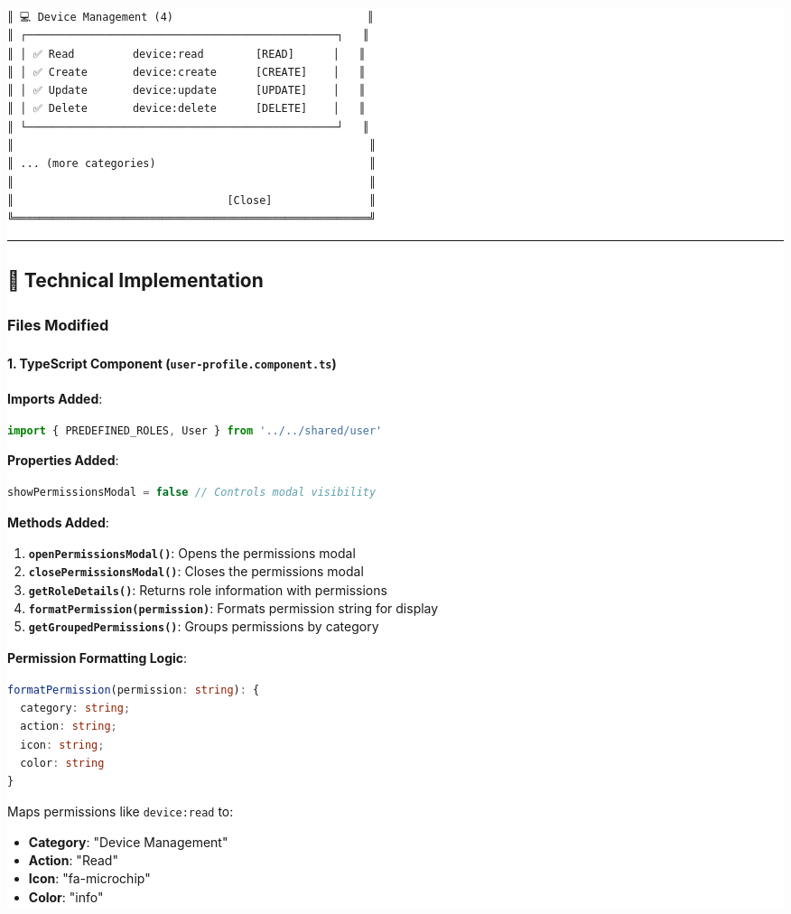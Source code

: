 ```
║ 💻 Device Management (4)                              ║
║ ┌────────────────────────────────────────────────┐   ║
║ │ ✅ Read         device:read        [READ]      │   ║
║ │ ✅ Create       device:create      [CREATE]    │   ║
║ │ ✅ Update       device:update      [UPDATE]    │   ║
║ │ ✅ Delete       device:delete      [DELETE]    │   ║
║ └────────────────────────────────────────────────┘   ║
║                                                       ║
║ ... (more categories)                                 ║
║                                                       ║
║                                 [Close]               ║
╚═══════════════════════════════════════════════════════╝
```

---

## 🔧 Technical Implementation

### Files Modified

#### 1. TypeScript Component (`user-profile.component.ts`)

**Imports Added**:

```typescript
import { PREDEFINED_ROLES, User } from '../../shared/user'
```

**Properties Added**:

```typescript
showPermissionsModal = false // Controls modal visibility
```

**Methods Added**:

1. **`openPermissionsModal()`**: Opens the permissions modal
2. **`closePermissionsModal()`**: Closes the permissions modal
3. **`getRoleDetails()`**: Returns role information with permissions
4. **`formatPermission(permission)`**: Formats permission string for display
5. **`getGroupedPermissions()`**: Groups permissions by category

**Permission Formatting Logic**:

```typescript
formatPermission(permission: string): {
  category: string;
  action: string;
  icon: string;
  color: string
}
```

Maps permissions like `device:read` to:

- **Category**: "Device Management"
- **Action**: "Read"
- **Icon**: "fa-microchip"
- **Color**: "info"

